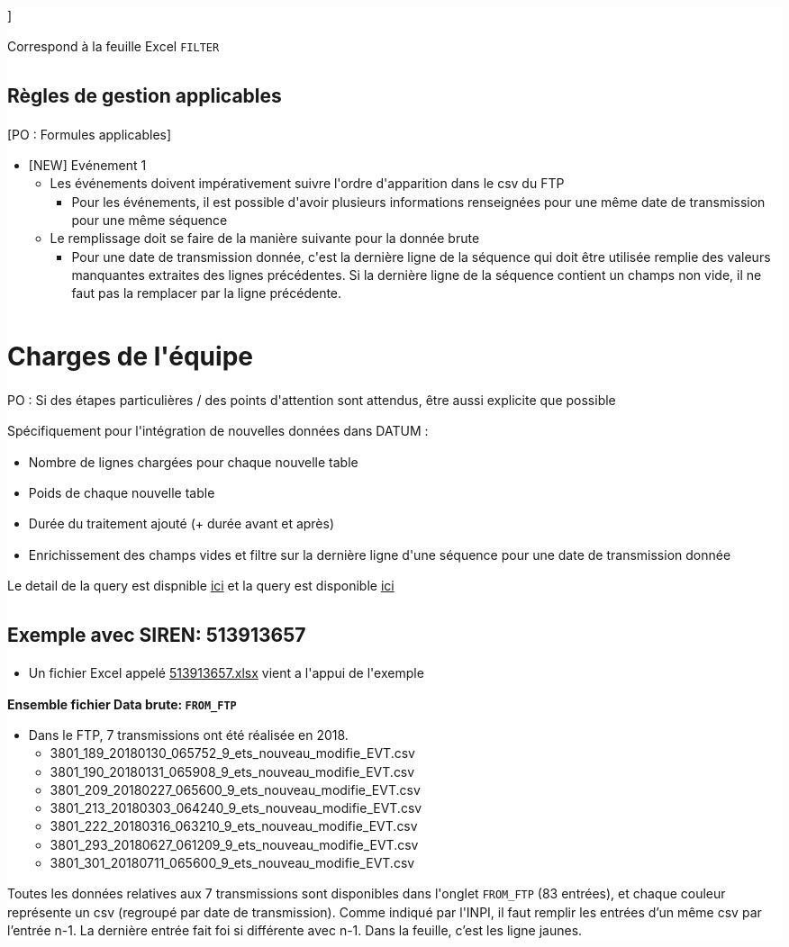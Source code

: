 ]

Correspond à la feuille Excel `FILTER`

## Règles de gestion applicables

[PO : Formules applicables]

*   [NEW] Evénement 1
    *   Les événements doivent impérativement suivre l'ordre d'apparition dans le csv du FTP
        *   Pour les événements, il est possible d'avoir plusieurs informations renseignées pour une même date de transmission pour une même séquence
    *   Le remplissage doit se faire de la manière suivante pour la donnée brute
        *   Pour une date de transmission donnée, c'est la dernière ligne de la séquence qui doit être utilisée remplie des valeurs manquantes extraites des lignes précédentes. Si la dernière ligne de la séquence contient un champs non vide, il ne faut pas la remplacer par la ligne précédente.

# Charges de l'équipe

PO : Si des étapes particulières / des points d'attention sont attendus, être aussi explicite que possible

Spécifiquement pour l'intégration de nouvelles données dans DATUM :

*   Nombre de lignes chargées pour chaque nouvelle table

*   Poids de chaque nouvelle table

*   Durée du traitement ajouté (+ durée avant et après)

*   Enrichissement des champs vides et filtre sur la dernière ligne d'une séquence pour une date de transmission donnée

Le detail de la query est dispnible [ici](https://scm.saas.cagip.group.gca/PERNETTH/inseeinpi_matching/blob/master/Notebooks_matching/Data_preprocessed/programme_matching/01_preparation/01_Athena_concatenate_ETS.md#query-pr%C3%A9paration-%C3%A9v%C3%A9nement) et la query est disponible [ici](https://scm.saas.cagip.group.gca/PERNETTH/inseeinpi_matching/snippets/34)

## Exemple avec SIREN: 513913657

*   Un fichier Excel appelé [513913657.xlsx](US_Datum/Data_example/US_2172/513913657.xlsx) vient a l'appui de l'exemple

**Ensemble fichier Data brute: `FROM_FTP`**

*   Dans le FTP, 7 transmissions ont été réalisée en 2018.
    *   3801_189_20180130_065752_9_ets_nouveau_modifie_EVT.csv
    *   3801_190_20180131_065908_9_ets_nouveau_modifie_EVT.csv
    *   3801_209_20180227_065600_9_ets_nouveau_modifie_EVT.csv
    *   3801_213_20180303_064240_9_ets_nouveau_modifie_EVT.csv
    *   3801_222_20180316_063210_9_ets_nouveau_modifie_EVT.csv
    *   3801_293_20180627_061209_9_ets_nouveau_modifie_EVT.csv
    *   3801_301_20180711_065600_9_ets_nouveau_modifie_EVT.csv

Toutes les données relatives aux 7 transmissions sont disponibles dans l'onglet `FROM_FTP` (83 entrées), et chaque couleur représente un csv (regroupé par date de transmission). Comme indiqué par l'INPI, il faut remplir les entrées d’un même csv par l’entrée n-1\. La dernière entrée fait foi si différente avec n-1\. Dans la feuille, c’est les ligne jaunes.
